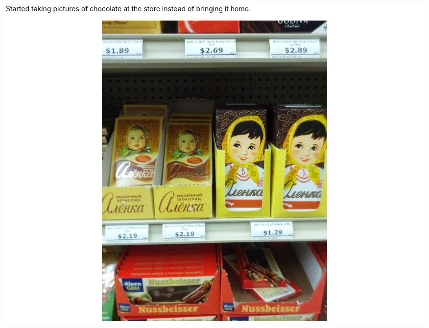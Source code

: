  Started taking pictures of chocolate at the store instead of bringing it home.

<p style="text-align: center;">
  <a href="https://raw.githubusercontent.com/vkblog/vkblog.github.io/master/public/img/2012/10/IMG_20120923_103346.jpg"><img class="aligncenter  wp-image-7598" title="IMG_20120923_103346" src="https://raw.githubusercontent.com/vkblog/vkblog.github.io/master/public/img/2012/10/IMG_20120923_103346-768x1024.jpg" alt="" width="461" height="614" /></a>
</p>
